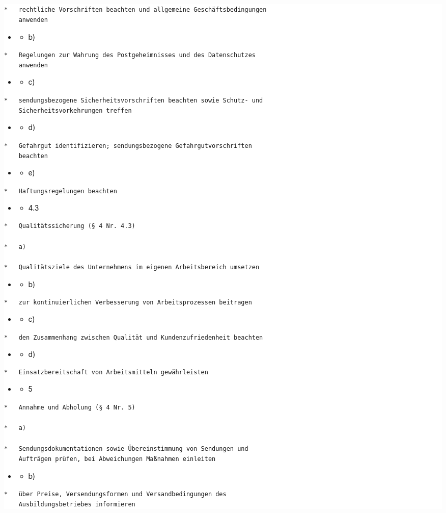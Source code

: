     *   rechtliche Vorschriften beachten und allgemeine Geschäftsbedingungen
        anwenden


*    *   b)

    *   Regelungen zur Wahrung des Postgeheimnisses und des Datenschutzes
        anwenden


*    *   c)

    *   sendungsbezogene Sicherheitsvorschriften beachten sowie Schutz- und
        Sicherheitsvorkehrungen treffen


*    *   d)

    *   Gefahrgut identifizieren; sendungsbezogene Gefahrgutvorschriften
        beachten


*    *   e)

    *   Haftungsregelungen beachten


*    *   4.3

    *   Qualitätssicherung (§ 4 Nr. 4.3)

    *   a)

    *   Qualitätsziele des Unternehmens im eigenen Arbeitsbereich umsetzen


*    *   b)

    *   zur kontinuierlichen Verbesserung von Arbeitsprozessen beitragen


*    *   c)

    *   den Zusammenhang zwischen Qualität und Kundenzufriedenheit beachten


*    *   d)

    *   Einsatzbereitschaft von Arbeitsmitteln gewährleisten


*    *   5

    *   Annahme und Abholung (§ 4 Nr. 5)

    *   a)

    *   Sendungsdokumentationen sowie Übereinstimmung von Sendungen und
        Aufträgen prüfen, bei Abweichungen Maßnahmen einleiten


*    *   b)

    *   über Preise, Versendungsformen und Versandbedingungen des
        Ausbildungsbetriebes informieren

